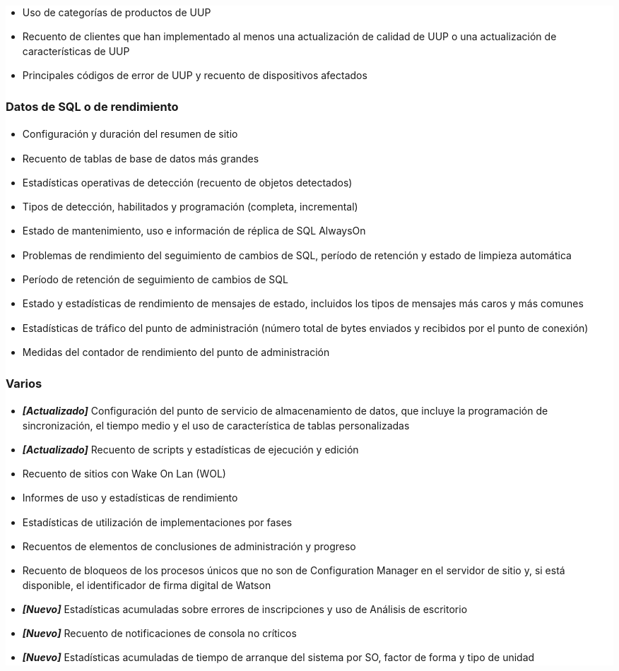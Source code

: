- Uso de categorías de productos de UUP  

- Recuento de clientes que han implementado al menos una actualización de calidad de UUP o una actualización de características de UUP  

- Principales códigos de error de UUP y recuento de dispositivos afectados  


### <a name="sqlperformance-data"></a>Datos de SQL o de rendimiento  

- Configuración y duración del resumen de sitio  

- Recuento de tablas de base de datos más grandes  

- Estadísticas operativas de detección (recuento de objetos detectados)  

- Tipos de detección, habilitados y programación (completa, incremental)  

- Estado de mantenimiento, uso e información de réplica de SQL AlwaysOn  

- Problemas de rendimiento del seguimiento de cambios de SQL, período de retención y estado de limpieza automática  

- Período de retención de seguimiento de cambios de SQL  

- Estado y estadísticas de rendimiento de mensajes de estado, incluidos los tipos de mensajes más caros y más comunes  

- Estadísticas de tráfico del punto de administración (número total de bytes enviados y recibidos por el punto de conexión)  

- Medidas del contador de rendimiento del punto de administración  


### <a name="miscellaneous"></a>Varios  

- ***[Actualizado]*** Configuración del punto de servicio de almacenamiento de datos, que incluye la programación de sincronización, el tiempo medio y el uso de característica de tablas personalizadas  

- ***[Actualizado]*** Recuento de scripts y estadísticas de ejecución y edición  

- Recuento de sitios con Wake On Lan (WOL)  

- Informes de uso y estadísticas de rendimiento  

- Estadísticas de utilización de implementaciones por fases  

- Recuentos de elementos de conclusiones de administración y progreso  

- Recuento de bloqueos de los procesos únicos que no son de Configuration Manager en el servidor de sitio y, si está disponible, el identificador de firma digital de Watson  

- ***[Nuevo]*** Estadísticas acumuladas sobre errores de inscripciones y uso de Análisis de escritorio

- ***[Nuevo]*** Recuento de notificaciones de consola no críticos

- ***[Nuevo]*** Estadísticas acumuladas de tiempo de arranque del sistema por SO, factor de forma y tipo de unidad
